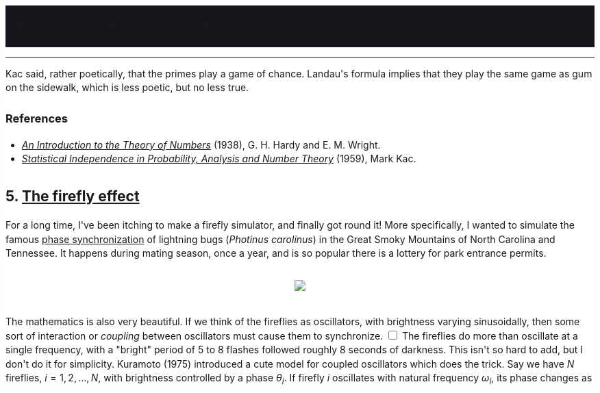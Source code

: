 <div style="background-color: #16171c ; padding: 20px 20px 20px 20px; border: 0px solid
grey; line-height:1.5">
<details><summary>
<i>Proof.</i>$\,$ (Apply the CLT to Landau's Poisson distribution.)
  </summary></details>
</div>

---

Kac said, rather poetically, that the primes play a game of
chance. Landau's formula implies that they play the same
game as gum on the sidewalk, which is less poetic, but no less true.

### References

- [*An Introduction to the Theory of Numbers*](https://archive.org/details/introductiontoth00hard/page/n5/mode/2up) (1938), G. H. Hardy and
  E. M. Wright.
- [*Statistical Independence in Probability, Analysis and Number
  Theory*](https://store.doverpublications.com/0486821587.html) (1959), Mark Kac.

## 5. <a href="#tbc">The firefly effect</a> <a id="sec-5" name="sec-5"></a>

For a long time, I've been itching to make a firefly simulator, and
finally got round it! More specifically, I wanted to simulate the
famous
[phase synchronization](https://www.nps.gov/grsm/learn/nature/fireflies.htm)
of lightning bugs (*Photinus carolinus*) in the Great Smoky Mountains of North Carolina
and Tennessee. It happens during mating season, once a year, and is so
popular there is a lottery for park entrance permits.

<figure>
    <div style="text-align:center; padding: 15px"><img src
    ="https://cdn.recreation.gov/public/2019/02/05/20/53/233374_a7d56e6d-b229-43f2-905e-95dfc905298f_1440.jpg" width="600"/>
	</div>
	</figure>

The mathematics is also very beautiful.
If we think of the fireflies as oscillators, with brightness varying
sinusoidally, then some sort of interaction or *coupling* between
oscillators must cause them to synchronize.<label for="sn-1"
       class="margin-toggle sidenote-number">
</label>
<input type="checkbox"
       id="sn-1"
       class="margin-toggle"/>
	   <span class="sidenote">
	  The fireflies do more than oscillate at a single frequency, with
	  a "bright" period of $5$ to $8$ flashes followed roughly $8$
	  seconds of darkness. This isn't so hard to add, but I don't do
	  it for simplicity.
	   </span>
Kuramoto (1975) introduced a cute model for coupled oscillators which
does the trick.
Say we have $N$ fireflies, $i=1, 2, \ldots, N$, with brightness
controlled by a phase $\theta_i$.
If firefly $i$ oscillates with natural frequency $\omega_i$, its phase
changes as
